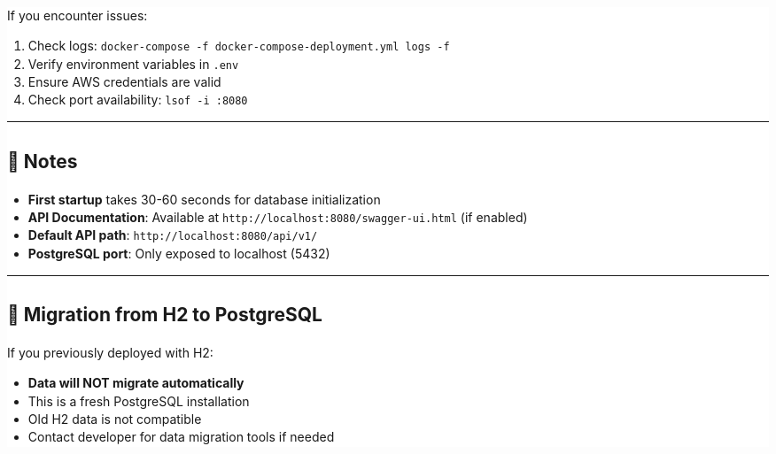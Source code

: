 If you encounter issues:
1. Check logs: `docker-compose -f docker-compose-deployment.yml logs -f`
2. Verify environment variables in `.env`
3. Ensure AWS credentials are valid
4. Check port availability: `lsof -i :8080`

---

## 📝 Notes

- **First startup** takes 30-60 seconds for database initialization
- **API Documentation**: Available at `http://localhost:8080/swagger-ui.html` (if enabled)
- **Default API path**: `http://localhost:8080/api/v1/`
- **PostgreSQL port**: Only exposed to localhost (5432)

---

## 🔄 Migration from H2 to PostgreSQL

If you previously deployed with H2:
- **Data will NOT migrate automatically**
- This is a fresh PostgreSQL installation
- Old H2 data is not compatible
- Contact developer for data migration tools if needed
